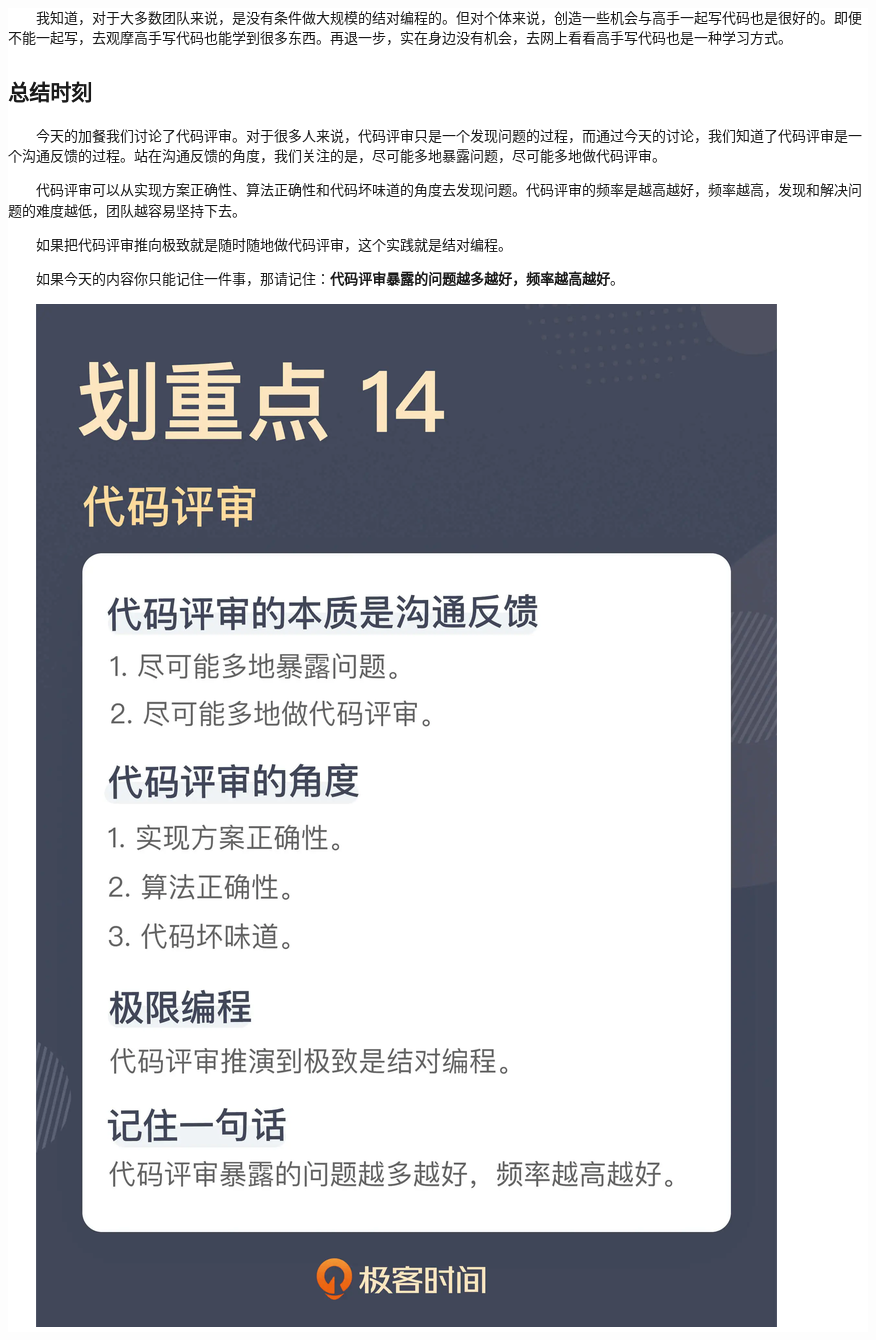 <p>　　我知道，对于大多数团队来说，是没有条件做大规模的结对编程的。但对个体来说，创造一些机会与高手一起写代码也是很好的。即便不能一起写，去观摩高手写代码也能学到很多东西。再退一步，实在身边没有机会，去网上看看高手写代码也是一种学习方式。</p>

<h2 id="总结时刻">总结时刻</h2>

<p>　　今天的加餐我们讨论了代码评审。对于很多人来说，代码评审只是一个发现问题的过程，而通过今天的讨论，我们知道了代码评审是一个沟通反馈的过程。站在沟通反馈的角度，我们关注的是，尽可能多地暴露问题，尽可能多地做代码评审。</p>

<p>　　代码评审可以从实现方案正确性、算法正确性和代码坏味道的角度去发现问题。代码评审的频率是越高越好，频率越高，发现和解决问题的难度越低，团队越容易坚持下去。</p>

<p>　　如果把代码评审推向极致就是随时随地做代码评审，这个实践就是结对编程。</p>

<p>　　如果今天的内容你只能记住一件事，那请记住：<strong>代码评审暴露的问题越多越好，频率越高越好</strong>。</p>

<p>　　<img src="assets/afc1e5ae5yyf843680880108efce7af8-20220725221650-wa5j2g4.jpg" alt="" /></p>